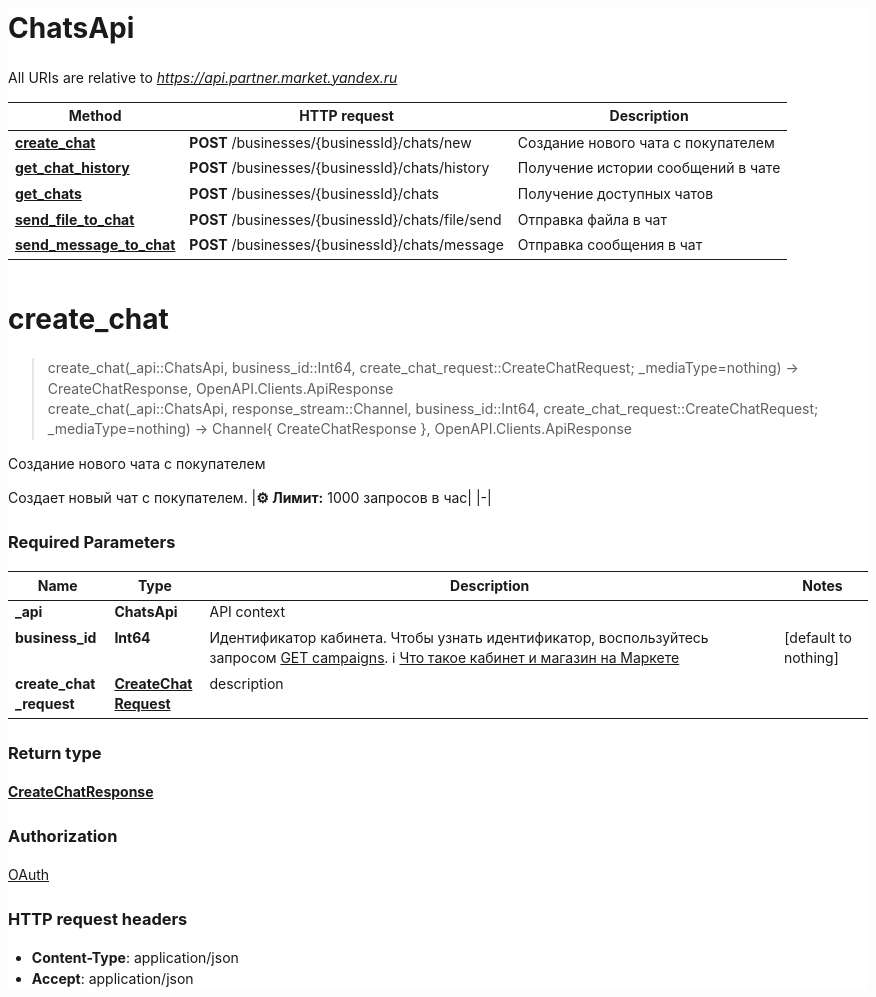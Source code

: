 # ChatsApi

All URIs are relative to *https://api.partner.market.yandex.ru*

Method | HTTP request | Description
------------- | ------------- | -------------
[**create_chat**](ChatsApi.md#create_chat) | **POST** /businesses/{businessId}/chats/new | Создание нового чата с покупателем
[**get_chat_history**](ChatsApi.md#get_chat_history) | **POST** /businesses/{businessId}/chats/history | Получение истории сообщений в чате
[**get_chats**](ChatsApi.md#get_chats) | **POST** /businesses/{businessId}/chats | Получение доступных чатов
[**send_file_to_chat**](ChatsApi.md#send_file_to_chat) | **POST** /businesses/{businessId}/chats/file/send | Отправка файла в чат
[**send_message_to_chat**](ChatsApi.md#send_message_to_chat) | **POST** /businesses/{businessId}/chats/message | Отправка сообщения в чат


# **create_chat**
> create_chat(_api::ChatsApi, business_id::Int64, create_chat_request::CreateChatRequest; _mediaType=nothing) -> CreateChatResponse, OpenAPI.Clients.ApiResponse <br/>
> create_chat(_api::ChatsApi, response_stream::Channel, business_id::Int64, create_chat_request::CreateChatRequest; _mediaType=nothing) -> Channel{ CreateChatResponse }, OpenAPI.Clients.ApiResponse

Создание нового чата с покупателем

Создает новый чат с покупателем.  |**⚙️ Лимит:** 1000 запросов в час| |-| 

### Required Parameters

Name | Type | Description  | Notes
------------- | ------------- | ------------- | -------------
 **_api** | **ChatsApi** | API context | 
**business_id** | **Int64**| Идентификатор кабинета. Чтобы узнать идентификатор, воспользуйтесь запросом [GET campaigns](../../reference/campaigns/getCampaigns.md#businessdto).  ℹ️ [Что такое кабинет и магазин на Маркете](https://yandex.ru/support/marketplace/account/introduction.html)  | [default to nothing]
**create_chat_request** | [**CreateChatRequest**](CreateChatRequest.md)| description | 

### Return type

[**CreateChatResponse**](CreateChatResponse.md)

### Authorization

[OAuth](../README.md#OAuth)

### HTTP request headers

 - **Content-Type**: application/json
 - **Accept**: application/json
